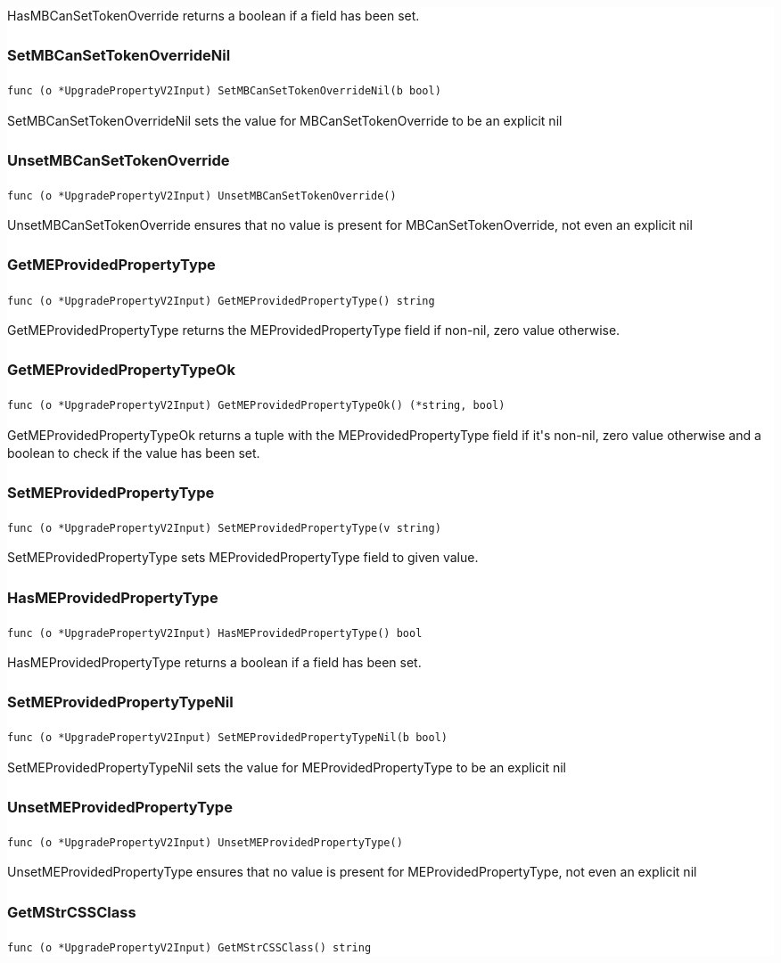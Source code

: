 HasMBCanSetTokenOverride returns a boolean if a field has been set.

### SetMBCanSetTokenOverrideNil

`func (o *UpgradePropertyV2Input) SetMBCanSetTokenOverrideNil(b bool)`

 SetMBCanSetTokenOverrideNil sets the value for MBCanSetTokenOverride to be an explicit nil

### UnsetMBCanSetTokenOverride
`func (o *UpgradePropertyV2Input) UnsetMBCanSetTokenOverride()`

UnsetMBCanSetTokenOverride ensures that no value is present for MBCanSetTokenOverride, not even an explicit nil
### GetMEProvidedPropertyType

`func (o *UpgradePropertyV2Input) GetMEProvidedPropertyType() string`

GetMEProvidedPropertyType returns the MEProvidedPropertyType field if non-nil, zero value otherwise.

### GetMEProvidedPropertyTypeOk

`func (o *UpgradePropertyV2Input) GetMEProvidedPropertyTypeOk() (*string, bool)`

GetMEProvidedPropertyTypeOk returns a tuple with the MEProvidedPropertyType field if it's non-nil, zero value otherwise
and a boolean to check if the value has been set.

### SetMEProvidedPropertyType

`func (o *UpgradePropertyV2Input) SetMEProvidedPropertyType(v string)`

SetMEProvidedPropertyType sets MEProvidedPropertyType field to given value.

### HasMEProvidedPropertyType

`func (o *UpgradePropertyV2Input) HasMEProvidedPropertyType() bool`

HasMEProvidedPropertyType returns a boolean if a field has been set.

### SetMEProvidedPropertyTypeNil

`func (o *UpgradePropertyV2Input) SetMEProvidedPropertyTypeNil(b bool)`

 SetMEProvidedPropertyTypeNil sets the value for MEProvidedPropertyType to be an explicit nil

### UnsetMEProvidedPropertyType
`func (o *UpgradePropertyV2Input) UnsetMEProvidedPropertyType()`

UnsetMEProvidedPropertyType ensures that no value is present for MEProvidedPropertyType, not even an explicit nil
### GetMStrCSSClass

`func (o *UpgradePropertyV2Input) GetMStrCSSClass() string`
